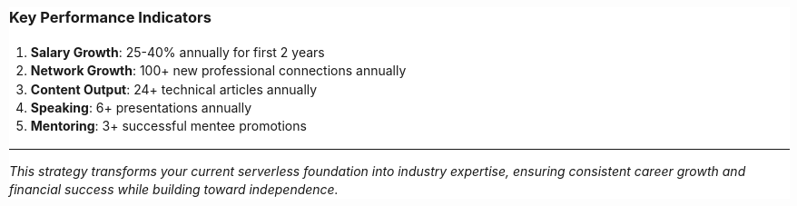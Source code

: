 ### Key Performance Indicators
1. **Salary Growth**: 25-40% annually for first 2 years
2. **Network Growth**: 100+ new professional connections annually
3. **Content Output**: 24+ technical articles annually
4. **Speaking**: 6+ presentations annually
5. **Mentoring**: 3+ successful mentee promotions

---

*This strategy transforms your current serverless foundation into industry expertise, ensuring consistent career growth and financial success while building toward independence.*